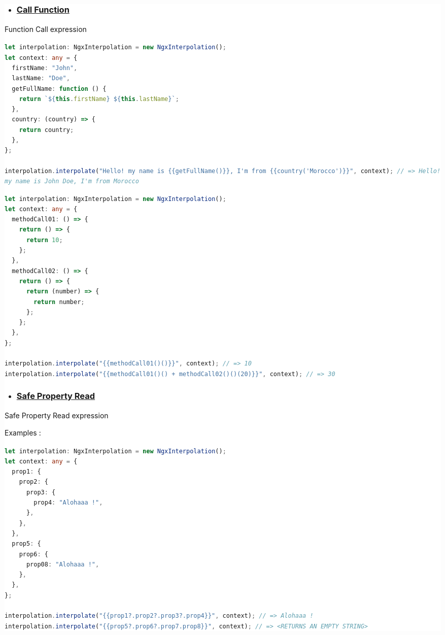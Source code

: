 - ### [Call Function](#call)

Function Call expression

```typescript
let interpolation: NgxInterpolation = new NgxInterpolation();
let context: any = {
  firstName: "John",
  lastName: "Doe",
  getFullName: function () {
    return `${this.firstName} ${this.lastName}`;
  },
  country: (country) => {
    return country;
  },
};

interpolation.interpolate("Hello! my name is {{getFullName()}}, I'm from {{country('Morocco')}}", context); // => Hello! my name is John Doe, I'm from Morocco
```

```typescript
let interpolation: NgxInterpolation = new NgxInterpolation();
let context: any = {
  methodCall01: () => {
    return () => {
      return 10;
    };
  },
  methodCall02: () => {
    return () => {
      return (number) => {
        return number;
      };
    };
  },
};

interpolation.interpolate("{{methodCall01()()}}", context); // => 10
interpolation.interpolate("{{methodCall01()() + methodCall02()()(20)}}", context); // => 30
```

- ### [Safe Property Read](#safepropertyread)

Safe Property Read expression

Examples :

```typescript
let interpolation: NgxInterpolation = new NgxInterpolation();
let context: any = {
  prop1: {
    prop2: {
      prop3: {
        prop4: "Alohaaa !",
      },
    },
  },
  prop5: {
    prop6: {
      prop08: "Alohaaa !",
    },
  },
};

interpolation.interpolate("{{prop1?.prop2?.prop3?.prop4}}", context); // => Alohaaa !
interpolation.interpolate("{{prop5?.prop6?.prop7.prop8}}", context); // => <RETURNS AN EMPTY STRING>
```